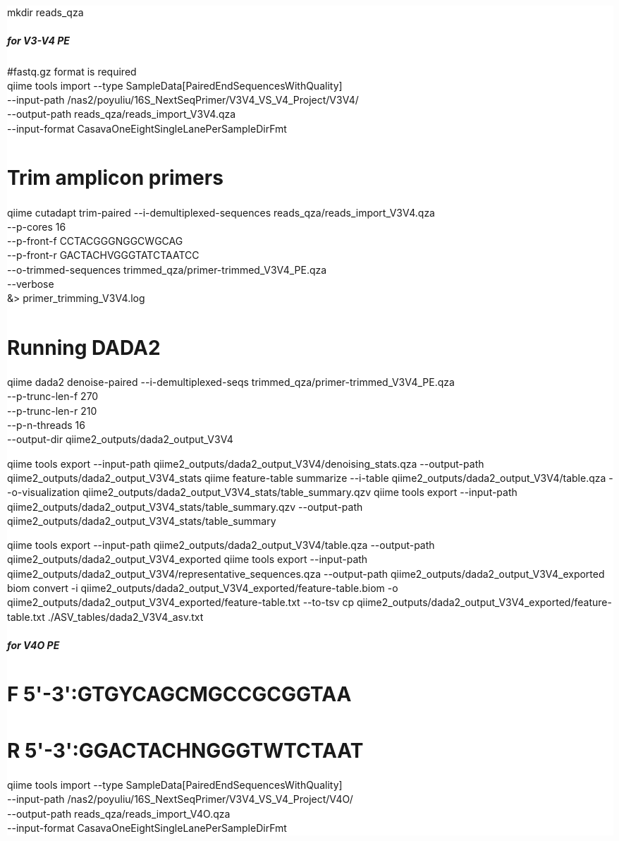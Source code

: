 mkdir reads_qza

##### for V3-V4 PE #####
#fastq.gz format is required    
qiime tools import --type SampleData[PairedEndSequencesWithQuality] \
                   --input-path /nas2/poyuliu/16S_NextSeqPrimer/V3V4_VS_V4_Project/V3V4/ \
                   --output-path reads_qza/reads_import_V3V4.qza \
                   --input-format CasavaOneEightSingleLanePerSampleDirFmt
                   
# Trim amplicon primers
qiime cutadapt trim-paired --i-demultiplexed-sequences reads_qza/reads_import_V3V4.qza \
                            --p-cores 16 \
                            --p-front-f CCTACGGGNGGCWGCAG \
                            --p-front-r GACTACHVGGGTATCTAATCC  \
                            --o-trimmed-sequences trimmed_qza/primer-trimmed_V3V4_PE.qza \
                            --verbose \
                            &> primer_trimming_V3V4.log 

# Running DADA2
qiime dada2 denoise-paired --i-demultiplexed-seqs trimmed_qza/primer-trimmed_V3V4_PE.qza \
                           --p-trunc-len-f 270 \
                           --p-trunc-len-r 210 \
                           --p-n-threads 16 \
                           --output-dir qiime2_outputs/dada2_output_V3V4
                           
qiime tools export --input-path qiime2_outputs/dada2_output_V3V4/denoising_stats.qza --output-path qiime2_outputs/dada2_output_V3V4_stats
qiime feature-table summarize --i-table qiime2_outputs/dada2_output_V3V4/table.qza --o-visualization qiime2_outputs/dada2_output_V3V4_stats/table_summary.qzv
qiime tools export --input-path qiime2_outputs/dada2_output_V3V4_stats/table_summary.qzv --output-path qiime2_outputs/dada2_output_V3V4_stats/table_summary

qiime tools export --input-path qiime2_outputs/dada2_output_V3V4/table.qza --output-path qiime2_outputs/dada2_output_V3V4_exported
qiime tools export --input-path qiime2_outputs/dada2_output_V3V4/representative_sequences.qza --output-path qiime2_outputs/dada2_output_V3V4_exported
biom convert -i qiime2_outputs/dada2_output_V3V4_exported/feature-table.biom -o qiime2_outputs/dada2_output_V3V4_exported/feature-table.txt --to-tsv
cp qiime2_outputs/dada2_output_V3V4_exported/feature-table.txt ./ASV_tables/dada2_V3V4_asv.txt

##### for V4O PE #####
# F 5'-3':GTGYCAGCMGCCGCGGTAA
# R 5'-3':GGACTACHNGGGTWTCTAAT
qiime tools import --type SampleData[PairedEndSequencesWithQuality] \
                   --input-path /nas2/poyuliu/16S_NextSeqPrimer/V3V4_VS_V4_Project/V4O/ \
                   --output-path reads_qza/reads_import_V4O.qza \
                   --input-format CasavaOneEightSingleLanePerSampleDirFmt
